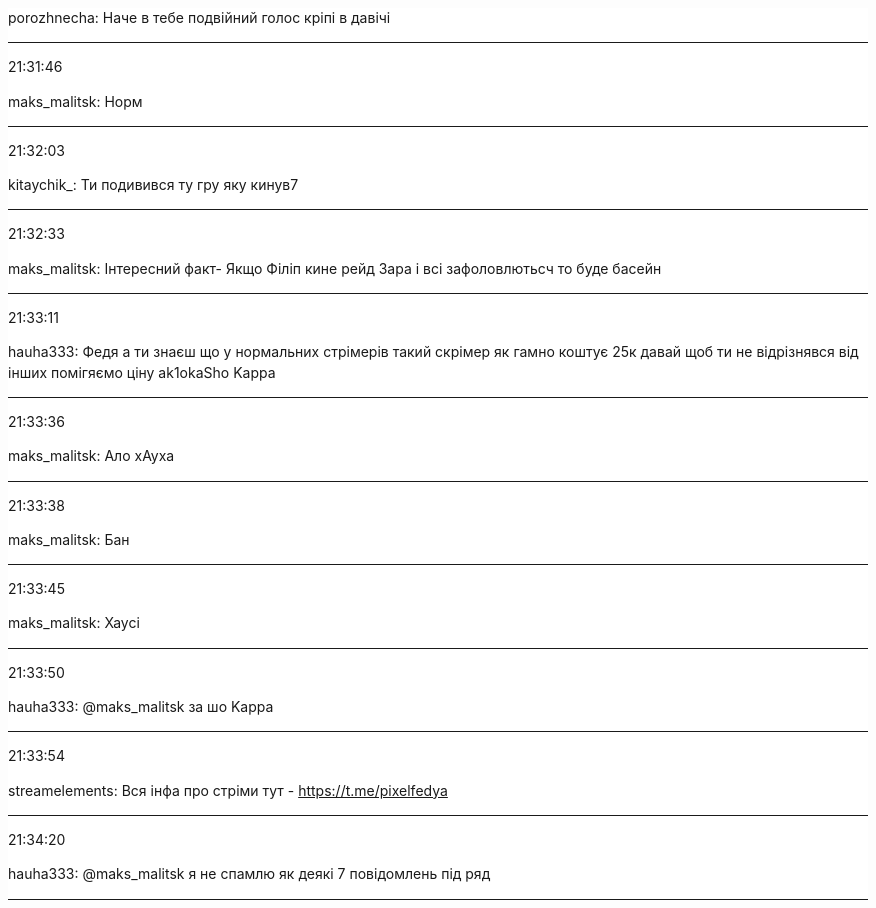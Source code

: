 porozhnecha: Наче в тебе подвійний голос кріпі в давічі

---

21:31:46

maks_malitsk: Норм

---

21:32:03

kitaychik_: Ти подивився ту гру яку кинув7

---

21:32:33

maks_malitsk: Інтересний факт- Якщо Філіп кине рейд Зара і всі зафоловлютьсч то буде басейн

---

21:33:11

hauha333: Федя а ти знаєш що у нормальних стрімерів такий скрімер як  гамно коштує 25к давай щоб ти не відрізнявся від інших помігяємо ціну ak1okaSho Kappa

---

21:33:36

maks_malitsk: Ало хАуха

---

21:33:38

maks_malitsk: Бан

---

21:33:45

maks_malitsk: Хаусі

---

21:33:50

hauha333: @maks_malitsk за шо Kappa

---

21:33:54

streamelements: Вся інфа про стріми тут - https://t.me/pixelfedya

---

21:34:20

hauha333: @maks_malitsk я не спамлю як деякі 7 повідомлень під ряд

---